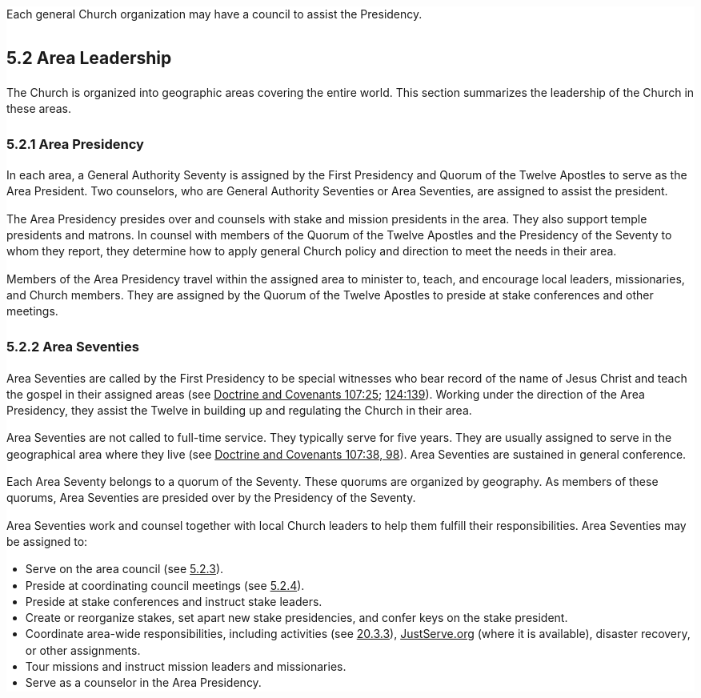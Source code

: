 Each general Church organization may have a council to assist the Presidency.

## 5.2 Area Leadership

The Church is organized into geographic areas covering the entire world. This section summarizes the leadership of the Church in these areas.

### 5.2.1 Area Presidency

In each area, a General Authority Seventy is assigned by the First Presidency and Quorum of the Twelve Apostles to serve as the Area President. Two counselors, who are General Authority Seventies or Area Seventies, are assigned to assist the president.

The Area Presidency presides over and counsels with stake and mission presidents in the area. They also support temple presidents and matrons. In counsel with members of the Quorum of the Twelve Apostles and the Presidency of the Seventy to whom they report, they determine how to apply general Church policy and direction to meet the needs in their area.

Members of the Area Presidency travel within the assigned area to minister to, teach, and encourage local leaders, missionaries, and Church members. They are assigned by the Quorum of the Twelve Apostles to preside at stake conferences and other meetings.

### 5.2.2 Area Seventies

Area Seventies are called by the First Presidency to be special witnesses who bear record of the name of Jesus Christ and teach the gospel in their assigned areas (see [Doctrine and Covenants 107:25](/study/scriptures/dc-testament/dc/107?lang=eng&id=p25#p25); [124:139](/study/scriptures/dc-testament/dc/124?lang=eng&id=p139#p139)). Working under the direction of the Area Presidency, they assist the Twelve in building up and regulating the Church in their area.

Area Seventies are not called to full-time service. They typically serve for five years. They are usually assigned to serve in the geographical area where they live (see [Doctrine and Covenants 107:38, 98](/study/scriptures/dc-testament/dc/107?lang=eng&id=p38,98#p38)). Area Seventies are sustained in general conference.

Each Area Seventy belongs to a quorum of the Seventy. These quorums are organized by geography. As members of these quorums, Area Seventies are presided over by the Presidency of the Seventy.

Area Seventies work and counsel together with local Church leaders to help them fulfill their responsibilities. Area Seventies may be assigned to:

* Serve on the area council (see [5.2.3](/study/manual/general-handbook/5-general-and-area-leadership?lang=eng&id=title_number13-p67#title_number13)).
* Preside at coordinating council meetings (see [5.2.4](/study/manual/general-handbook/5-general-and-area-leadership?lang=eng&id=title_number14-p79#title_number14)).
* Preside at stake conferences and instruct stake leaders.
* Create or reorganize stakes, set apart new stake presidencies, and confer keys on the stake president.
* Coordinate area-wide responsibilities, including activities (see [20.3.3](/study/manual/general-handbook/20-activities?lang=eng&id=title_number62-p310#title_number62)), [JustServe.org](http://www.justserve.org) (where it is available), disaster recovery, or other assignments.
* Tour missions and instruct mission leaders and missionaries.
* Serve as a counselor in the Area Presidency.
